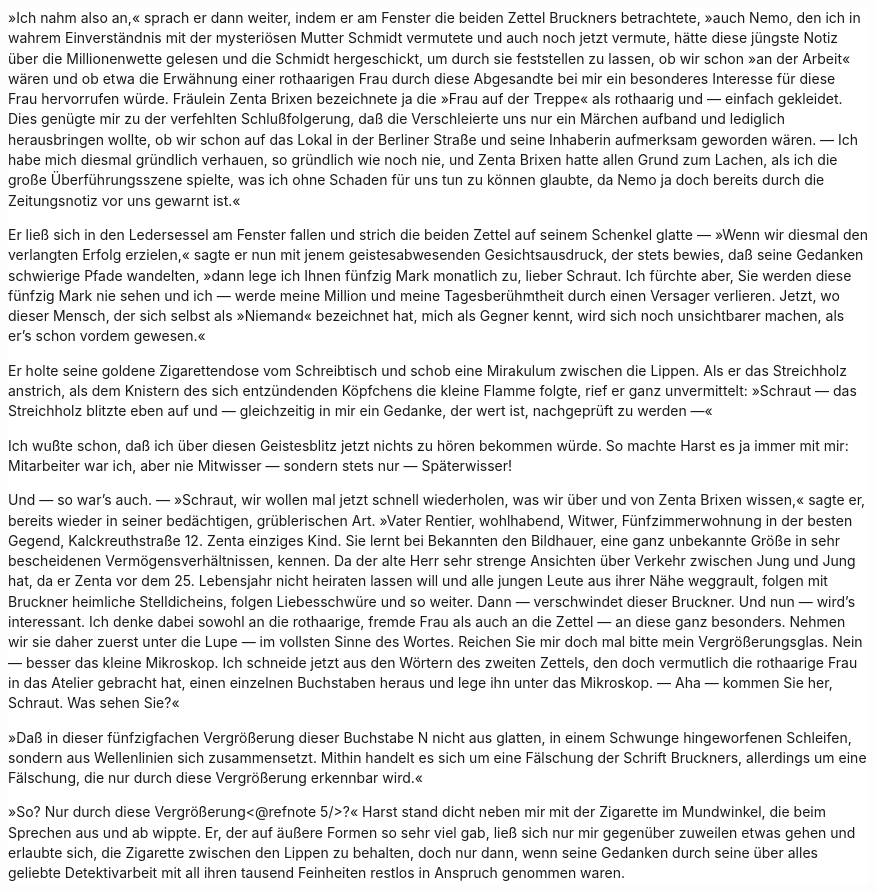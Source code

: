 »Ich nahm also an,« sprach er dann weiter, indem er am Fenster die beiden Zettel Bruckners betrachtete, »auch Nemo, den ich in wahrem Einverständnis mit der mysteriösen Mutter Schmidt vermutete und auch noch jetzt vermute, hätte diese jüngste Notiz über die Millionenwette gelesen und die Schmidt hergeschickt, um durch sie feststellen zu lassen, ob wir schon »an der Arbeit« wären und ob etwa die Erwähnung einer rothaarigen Frau durch diese Abgesandte bei mir ein besonderes Interesse für diese Frau hervorrufen würde. Fräulein Zenta Brixen bezeichnete ja die »Frau auf der Treppe« als rothaarig und — einfach gekleidet. Dies genügte mir zu der verfehlten Schlußfolgerung, daß die Verschleierte uns nur ein Märchen aufband und lediglich herausbringen wollte, ob wir schon auf das Lokal in der Berliner Straße und seine Inhaberin aufmerksam geworden wären. — Ich habe mich diesmal gründlich verhauen, so gründlich wie noch nie, und Zenta Brixen hatte allen Grund zum Lachen, als ich die große Überführungsszene spielte, was ich ohne Schaden für uns tun zu können glaubte, da Nemo ja doch bereits durch die Zeitungsnotiz vor uns gewarnt ist.«

Er ließ sich in den Ledersessel am Fenster fallen und strich die beiden Zettel auf seinem Schenkel glatte — »Wenn wir diesmal den verlangten Erfolg erzielen,« sagte er nun mit jenem geistesabwesenden Gesichtsausdruck, der stets bewies, daß seine Gedanken schwierige Pfade wandelten, »dann lege ich Ihnen fünfzig Mark monatlich zu, lieber Schraut. Ich fürchte aber, Sie werden diese fünfzig Mark nie sehen und ich — werde meine Million und meine Tagesberühmtheit durch einen Versager verlieren. Jetzt, wo dieser Mensch, der sich selbst als »Niemand« bezeichnet hat, mich als Gegner kennt, wird sich noch unsichtbarer machen, als er’s schon vordem gewesen.«

Er holte seine goldene Zigarettendose vom Schreibtisch und schob eine Mirakulum zwischen die Lippen. Als er das Streichholz anstrich, als dem Knistern des sich entzündenden Köpfchens die kleine Flamme folgte, rief er ganz unvermittelt: »Schraut — das Streichholz blitzte eben auf und — gleichzeitig in mir ein Gedanke, der wert ist, nachgeprüft zu werden —«

Ich wußte schon, daß ich über diesen Geistesblitz jetzt nichts zu hören bekommen würde. So machte Harst es ja immer mit mir: Mitarbeiter war ich, aber nie Mitwisser — sondern stets nur — Späterwisser!

Und — so war’s auch. — »Schraut, wir wollen mal jetzt schnell wiederholen, was wir über und von Zenta Brixen wissen,« sagte er, bereits wieder in seiner bedächtigen, grüblerischen Art. »Vater Rentier, wohlhabend, Witwer, Fünfzimmerwohnung in der besten Gegend, Kalckreuthstraße 12. Zenta einziges Kind. Sie lernt bei Bekannten den Bildhauer, eine ganz unbekannte Größe in sehr bescheidenen Vermögensverhältnissen, kennen. Da der alte Herr sehr strenge Ansichten über Verkehr zwischen Jung und Jung hat, da er Zenta vor dem 25. Lebensjahr nicht heiraten lassen will und alle jungen Leute aus ihrer Nähe weggrault, folgen mit Bruckner heimliche Stelldicheins, folgen Liebesschwüre und so weiter. Dann — verschwindet dieser Bruckner. Und nun — wird’s interessant. Ich denke dabei sowohl an die rothaarige, fremde Frau als auch an die Zettel — an diese ganz besonders. Nehmen wir sie daher zuerst unter die Lupe — im vollsten Sinne des Wortes. Reichen Sie mir doch mal bitte mein Vergrößerungsglas. Nein — besser das kleine Mikroskop. Ich schneide jetzt aus den Wörtern des zweiten Zettels, den doch vermutlich die rothaarige Frau in das Atelier gebracht hat, einen einzelnen Buchstaben heraus und lege ihn unter das Mikroskop. — Aha — kommen Sie her, Schraut. Was sehen Sie?«

»Daß in dieser fünfzigfachen Vergrößerung dieser Buchstabe N nicht aus glatten, in einem Schwunge hingeworfenen Schleifen, sondern aus Wellenlinien sich zusammensetzt. Mithin handelt es sich um eine Fälschung der Schrift Bruckners, allerdings um eine Fälschung, die nur durch diese Vergrößerung erkennbar wird.«

»So? Nur durch diese Vergrößerung<@refnote 5/>?« Harst stand dicht neben mir mit der Zigarette im Mundwinkel, die beim Sprechen aus und ab wippte. Er, der auf äußere Formen so sehr viel gab, ließ sich nur mir gegenüber zuweilen etwas gehen und erlaubte sich, die Zigarette zwischen den Lippen zu behalten, doch nur dann, wenn seine Gedanken durch seine über alles geliebte Detektivarbeit mit all ihren tausend Feinheiten restlos in Anspruch genommen waren.
